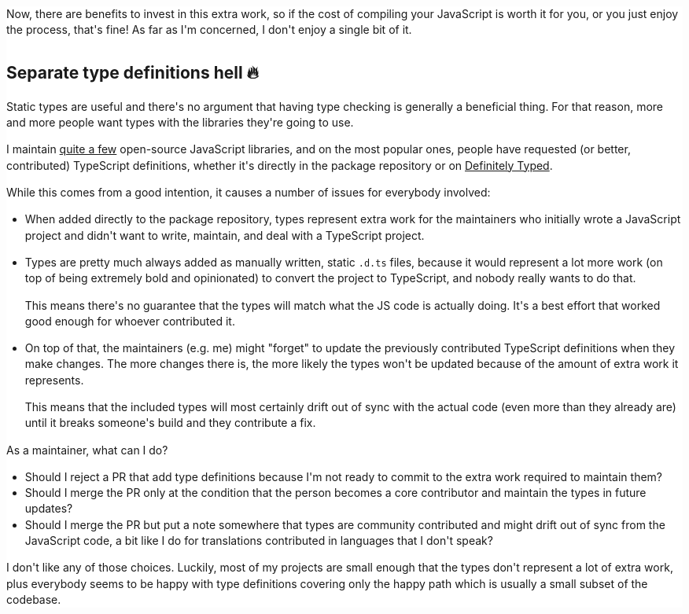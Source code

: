 Now, there are benefits to invest in this extra work, so if the cost of
compiling your JavaScript is worth it for you, or you just enjoy the
process, that's fine! As far as I'm concerned, I don't enjoy a single
bit of it.

## Separate type definitions hell 🔥

Static types are useful and there's no argument that having type
checking is generally a beneficial thing. For that reason, more and more
people want types with the libraries they're going to use.

I maintain [quite a few](https://github.com/valeriangalliat) open-source
JavaScript libraries, and on the most popular ones, people have
requested (or better, contributed) TypeScript definitions, whether it's
directly in the package repository or on [Definitely Typed](https://github.com/DefinitelyTyped/DefinitelyTyped).

While this comes from a good intention, it causes a number of issues for
everybody involved:

* When added directly to the package repository, types represent extra
  work for the maintainers who initially wrote a JavaScript project and
  didn't want to write, maintain, and deal with a TypeScript project.

* Types are pretty much always added as manually written, static `.d.ts`
  files, because it would represent a lot more work (on top of being
  extremely bold and opinionated) to convert the project to TypeScript,
  and nobody really wants to do that.

  This means there's no guarantee that the types will match what the JS
  code is actually doing. It's a best effort that worked good enough for
  whoever contributed it.

* On top of that, the maintainers (e.g. me) might "forget" to update the
  previously contributed TypeScript definitions when they make changes.
  The more changes there is, the more likely the types won't be updated
  because of the amount of extra work it represents.

  This means that the included types will most certainly drift out of
  sync with the actual code (even more than they already are) until it
  breaks someone's build and they contribute a fix.

As a maintainer, what can I do?

* Should I reject a PR that add type definitions because I'm not ready
  to commit to the extra work required to maintain them?
* Should I merge the PR only at the condition that the person becomes a
  core contributor and maintain the types in future updates?
* Should I merge the PR but put a note somewhere that types are
  community contributed and might drift out of sync from the JavaScript
  code, a bit like I do for translations contributed in languages that I
  don't speak?

I don't like any of those choices. Luckily, most of my projects are
small enough that the types don't represent a lot of extra work, plus
everybody seems to be happy with type definitions covering only the
happy path which is usually a small subset of the codebase.
